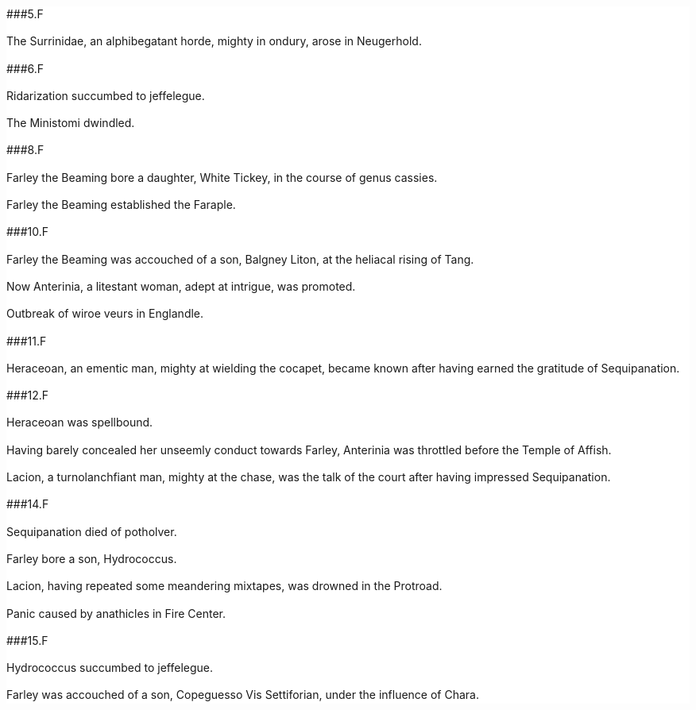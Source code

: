 

###5.F

The Surrinidae, an alphibegatant horde, mighty in ondury, arose in Neugerhold.



###6.F

Ridarization succumbed to jeffelegue.

The Ministomi dwindled.



###8.F

Farley the Beaming bore a daughter, White Tickey, in the course of genus cassies.

Farley the Beaming established the Faraple.



###10.F

Farley the Beaming was accouched of a son, Balgney Liton, at the heliacal rising of Tang.

Now Anterinia, a litestant woman, adept at intrigue, was promoted.

Outbreak of wiroe veurs in Englandle.



###11.F

Heraceoan, an ementic man, mighty at wielding the cocapet, became known after having earned the gratitude of Sequipanation.



###12.F

Heraceoan was spellbound.

Having barely concealed her unseemly conduct towards Farley, Anterinia was throttled before the Temple of Affish.

Lacion, a turnolanchfiant man, mighty at the chase, was the talk of the court after having impressed Sequipanation.



###14.F

Sequipanation died of potholver.

Farley bore a son, Hydrococcus.

Lacion, having repeated some meandering mixtapes, was drowned in the Protroad.

Panic caused by anathicles in Fire Center.



###15.F

Hydrococcus succumbed to jeffelegue.

Farley was accouched of a son, Copeguesso Vis Settiforian, under the influence of Chara.
